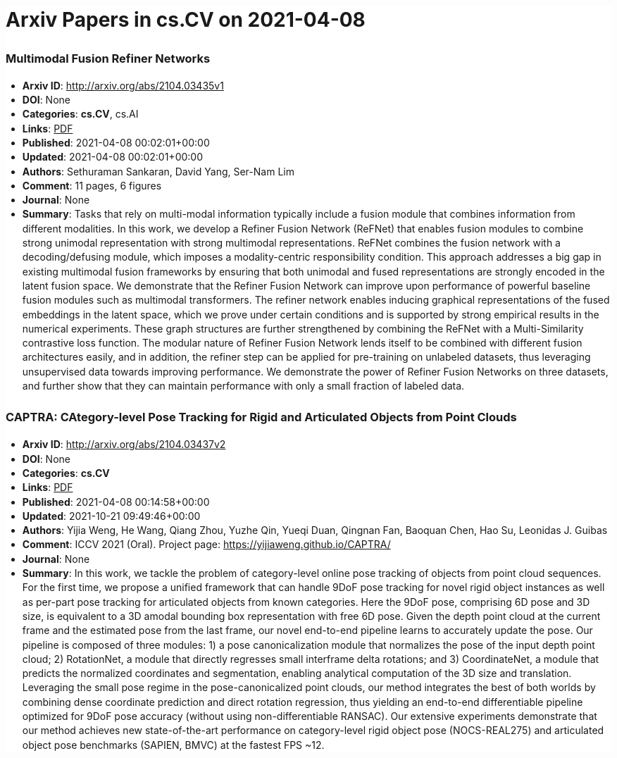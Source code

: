 # Arxiv Papers in cs.CV on 2021-04-08
### Multimodal Fusion Refiner Networks
- **Arxiv ID**: http://arxiv.org/abs/2104.03435v1
- **DOI**: None
- **Categories**: **cs.CV**, cs.AI
- **Links**: [PDF](http://arxiv.org/pdf/2104.03435v1)
- **Published**: 2021-04-08 00:02:01+00:00
- **Updated**: 2021-04-08 00:02:01+00:00
- **Authors**: Sethuraman Sankaran, David Yang, Ser-Nam Lim
- **Comment**: 11 pages, 6 figures
- **Journal**: None
- **Summary**: Tasks that rely on multi-modal information typically include a fusion module that combines information from different modalities. In this work, we develop a Refiner Fusion Network (ReFNet) that enables fusion modules to combine strong unimodal representation with strong multimodal representations. ReFNet combines the fusion network with a decoding/defusing module, which imposes a modality-centric responsibility condition. This approach addresses a big gap in existing multimodal fusion frameworks by ensuring that both unimodal and fused representations are strongly encoded in the latent fusion space. We demonstrate that the Refiner Fusion Network can improve upon performance of powerful baseline fusion modules such as multimodal transformers. The refiner network enables inducing graphical representations of the fused embeddings in the latent space, which we prove under certain conditions and is supported by strong empirical results in the numerical experiments. These graph structures are further strengthened by combining the ReFNet with a Multi-Similarity contrastive loss function. The modular nature of Refiner Fusion Network lends itself to be combined with different fusion architectures easily, and in addition, the refiner step can be applied for pre-training on unlabeled datasets, thus leveraging unsupervised data towards improving performance. We demonstrate the power of Refiner Fusion Networks on three datasets, and further show that they can maintain performance with only a small fraction of labeled data.



### CAPTRA: CAtegory-level Pose Tracking for Rigid and Articulated Objects from Point Clouds
- **Arxiv ID**: http://arxiv.org/abs/2104.03437v2
- **DOI**: None
- **Categories**: **cs.CV**
- **Links**: [PDF](http://arxiv.org/pdf/2104.03437v2)
- **Published**: 2021-04-08 00:14:58+00:00
- **Updated**: 2021-10-21 09:49:46+00:00
- **Authors**: Yijia Weng, He Wang, Qiang Zhou, Yuzhe Qin, Yueqi Duan, Qingnan Fan, Baoquan Chen, Hao Su, Leonidas J. Guibas
- **Comment**: ICCV 2021 (Oral). Project page: https://yijiaweng.github.io/CAPTRA/
- **Journal**: None
- **Summary**: In this work, we tackle the problem of category-level online pose tracking of objects from point cloud sequences. For the first time, we propose a unified framework that can handle 9DoF pose tracking for novel rigid object instances as well as per-part pose tracking for articulated objects from known categories. Here the 9DoF pose, comprising 6D pose and 3D size, is equivalent to a 3D amodal bounding box representation with free 6D pose. Given the depth point cloud at the current frame and the estimated pose from the last frame, our novel end-to-end pipeline learns to accurately update the pose. Our pipeline is composed of three modules: 1) a pose canonicalization module that normalizes the pose of the input depth point cloud; 2) RotationNet, a module that directly regresses small interframe delta rotations; and 3) CoordinateNet, a module that predicts the normalized coordinates and segmentation, enabling analytical computation of the 3D size and translation. Leveraging the small pose regime in the pose-canonicalized point clouds, our method integrates the best of both worlds by combining dense coordinate prediction and direct rotation regression, thus yielding an end-to-end differentiable pipeline optimized for 9DoF pose accuracy (without using non-differentiable RANSAC). Our extensive experiments demonstrate that our method achieves new state-of-the-art performance on category-level rigid object pose (NOCS-REAL275) and articulated object pose benchmarks (SAPIEN, BMVC) at the fastest FPS ~12.
